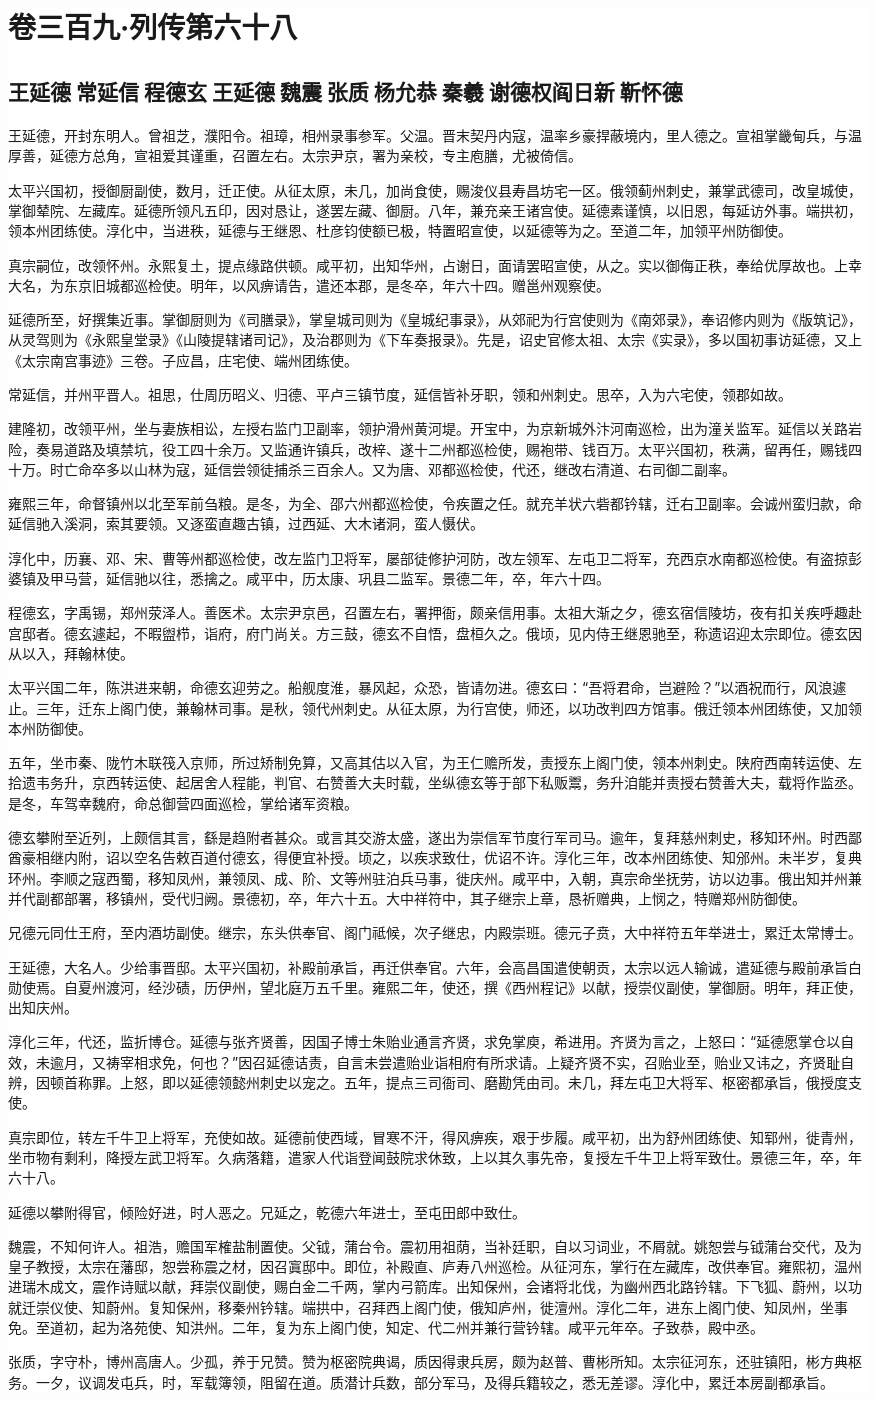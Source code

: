 # 卷三百九·列传第六十八

## 王延德 常延信 程德玄 王延德 魏震 张质 杨允恭 秦羲 谢德权阎日新 靳怀德

王延德，开封东明人。曾祖芝，濮阳令。祖璋，相州录事参军。父温。晋末契丹内寇，温率乡豪捍蔽境内，里人德之。宣祖掌畿甸兵，与温厚善，延德方总角，宣祖爱其谨重，召置左右。太宗尹京，署为亲校，专主庖膳，尤被倚信。

太平兴国初，授御厨副使，数月，迁正使。从征太原，未几，加尚食使，赐浚仪县寿昌坊宅一区。俄领蓟州刺史，兼掌武德司，改皇城使，掌御辇院、左藏库。延德所领凡五印，因对恳让，遂罢左藏、御厨。八年，兼充亲王诸宫使。延德素谨慎，以旧恩，每延访外事。端拱初，领本州团练使。淳化中，当进秩，延德与王继恩、杜彦钧使额已极，特置昭宣使，以延德等为之。至道二年，加领平州防御使。

真宗嗣位，改领怀州。永熙复土，提点缘路供顿。咸平初，出知华州，占谢日，面请罢昭宣使，从之。实以御侮正秩，奉给优厚故也。上幸大名，为东京旧城都巡检使。明年，以风痹请告，遣还本郡，是冬卒，年六十四。赠邕州观察使。

延德所至，好撰集近事。掌御厨则为《司膳录》，掌皇城司则为《皇城纪事录》，从郊祀为行宫使则为《南郊录》，奉诏修内则为《版筑记》，从灵驾则为《永熙皇堂录》《山陵提辖诸司记》，及治郡则为《下车奏报录》。先是，诏史官修太祖、太宗《实录》，多以国初事访延德，又上《太宗南宫事迹》三卷。子应昌，庄宅使、端州团练使。

常延信，并州平晋人。祖思，仕周历昭义、归德、平卢三镇节度，延信皆补牙职，领和州刺史。思卒，入为六宅使，领郡如故。

建隆初，改领平州，坐与妻族相讼，左授右监门卫副率，领护滑州黄河堤。开宝中，为京新城外汴河南巡检，出为潼关监军。延信以关路岩险，奏易道路及填禁坑，役工四十余万。又监通许镇兵，改梓、遂十二州都巡检使，赐袍带、钱百万。太平兴国初，秩满，留再任，赐钱四十万。时亡命卒多以山林为寇，延信尝领徒捕杀三百余人。又为唐、邓都巡检使，代还，继改右清道、右司御二副率。

雍熙三年，命督镇州以北至军前刍粮。是冬，为全、邵六州都巡检使，令疾置之任。就充羊状六砦都钤辖，迁右卫副率。会诚州蛮归款，命延信驰入溪洞，索其要领。又逐蛮直趣古镇，过西延、大木诸洞，蛮人慑伏。

淳化中，历襄、邓、宋、曹等州都巡检使，改左监门卫将军，屡部徒修护河防，改左领军、左屯卫二将军，充西京水南都巡检使。有盗掠彭婆镇及甲马营，延信驰以往，悉擒之。咸平中，历太康、巩县二监军。景德二年，卒，年六十四。

程德玄，字禹锡，郑州荥泽人。善医术。太宗尹京邑，召置左右，署押衙，颇亲信用事。太祖大渐之夕，德玄宿信陵坊，夜有扣关疾呼趣赴宫邸者。德玄遽起，不暇盥栉，诣府，府门尚关。方三鼓，德玄不自悟，盘桓久之。俄顷，见内侍王继恩驰至，称遗诏迎太宗即位。德玄因从以入，拜翰林使。

太平兴国二年，陈洪进来朝，命德玄迎劳之。船舰度淮，暴风起，众恐，皆请勿进。德玄曰：“吾将君命，岂避险？”以酒祝而行，风浪遽止。三年，迁东上阁门使，兼翰林司事。是秋，领代州刺史。从征太原，为行宫使，师还，以功改判四方馆事。俄迁领本州团练使，又加领本州防御使。

五年，坐市秦、陇竹木联筏入京师，所过矫制免算，又高其估以入官，为王仁赡所发，责授东上阁门使，领本州刺史。陕府西南转运使、左拾遗韦务升，京西转运使、起居舍人程能，判官、右赞善大夫时载，坐纵德玄等于部下私贩鬻，务升洎能并责授右赞善大夫，载将作监丞。是冬，车驾幸魏府，命总御营四面巡检，掌给诸军资粮。

德玄攀附至近列，上颇信其言，繇是趋附者甚众。或言其交游太盛，遂出为崇信军节度行军司马。逾年，复拜慈州刺史，移知环州。时西鄙酋豪相继内附，诏以空名告敕百道付德玄，得便宜补授。顷之，以疾求致仕，优诏不许。淳化三年，改本州团练使、知邠州。未半岁，复典环州。李顺之寇西蜀，移知凤州，兼领凤、成、阶、文等州驻泊兵马事，徙庆州。咸平中，入朝，真宗命坐抚劳，访以边事。俄出知并州兼并代副都部署，移镇州，受代归阙。景德初，卒，年六十五。大中祥符中，其子继宗上章，恳祈赠典，上悯之，特赠郑州防御使。

兄德元同仕王府，至内酒坊副使。继宗，东头供奉官、阁门祗候，次子继忠，内殿崇班。德元子贲，大中祥符五年举进士，累迁太常博士。

王延德，大名人。少给事晋邸。太平兴国初，补殿前承旨，再迁供奉官。六年，会高昌国遣使朝贡，太宗以远人输诚，遣延德与殿前承旨白勋使焉。自夏州渡河，经沙碛，历伊州，望北庭万五千里。雍熙二年，使还，撰《西州程记》以献，授崇仪副使，掌御厨。明年，拜正使，出知庆州。

淳化三年，代还，监折博仓。延德与张齐贤善，因国子博士朱贻业通言齐贤，求免掌庾，希进用。齐贤为言之，上怒曰：“延德愿掌仓以自效，未逾月，又祷宰相求免，何也？”因召延德诘责，自言未尝遣贻业诣相府有所求请。上疑齐贤不实，召贻业至，贻业又讳之，齐贤耻自辨，因顿首称罪。上怒，即以延德领懿州刺史以宠之。五年，提点三司衙司、磨勘凭由司。未几，拜左屯卫大将军、枢密都承旨，俄授度支使。

真宗即位，转左千牛卫上将军，充使如故。延德前使西域，冒寒不汗，得风痹疾，艰于步履。咸平初，出为舒州团练使、知郓州，徙青州，坐市物有剩利，降授左武卫将军。久病落籍，遣家人代诣登闻鼓院求休致，上以其久事先帝，复授左千牛卫上将军致仕。景德三年，卒，年六十八。

延德以攀附得官，倾险好进，时人恶之。兄延之，乾德六年进士，至屯田郎中致仕。

魏震，不知何许人。祖浩，赡国军榷盐制置使。父钺，蒲台令。震初用祖荫，当补廷职，自以习词业，不屑就。姚恕尝与钺蒲台交代，及为皇子教授，太宗在藩邸，恕尝称震之材，因召寘邸中。即位，补殿直、庐寿八州巡检。从征河东，掌行在左藏库，改供奉官。雍熙初，温州进瑞木成文，震作诗赋以献，拜崇仪副使，赐白金二千两，掌内弓箭库。出知保州，会诸将北伐，为幽州西北路钤辖。下飞狐、蔚州，以功就迁崇仪使、知蔚州。复知保州，移秦州钤辖。端拱中，召拜西上阁门使，俄知庐州，徙澶州。淳化二年，进东上阁门使、知凤州，坐事免。至道初，起为洛苑使、知洪州。二年，复为东上阁门使，知定、代二州并兼行营钤辖。咸平元年卒。子致恭，殿中丞。

张质，字守朴，博州高唐人。少孤，养于兄赞。赞为枢密院典谒，质因得隶兵房，颇为赵普、曹彬所知。太宗征河东，还驻镇阳，彬方典枢务。一夕，议调发屯兵，时，军载簿领，阻留在道。质潜计兵数，部分军马，及得兵籍较之，悉无差谬。淳化中，累迁本房副都承旨。
